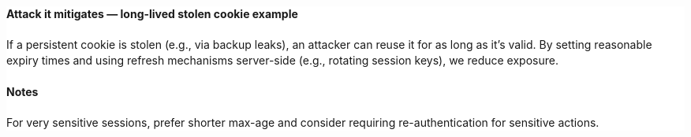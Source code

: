 #### Attack it mitigates — long-lived stolen cookie example

If a persistent cookie is stolen (e.g., via backup leaks), an attacker can reuse it for as long as it’s valid. By setting reasonable expiry times and using refresh mechanisms server-side (e.g., rotating session keys), we reduce exposure.

#### Notes

For very sensitive sessions, prefer shorter max-age and consider requiring re-authentication for sensitive actions.
